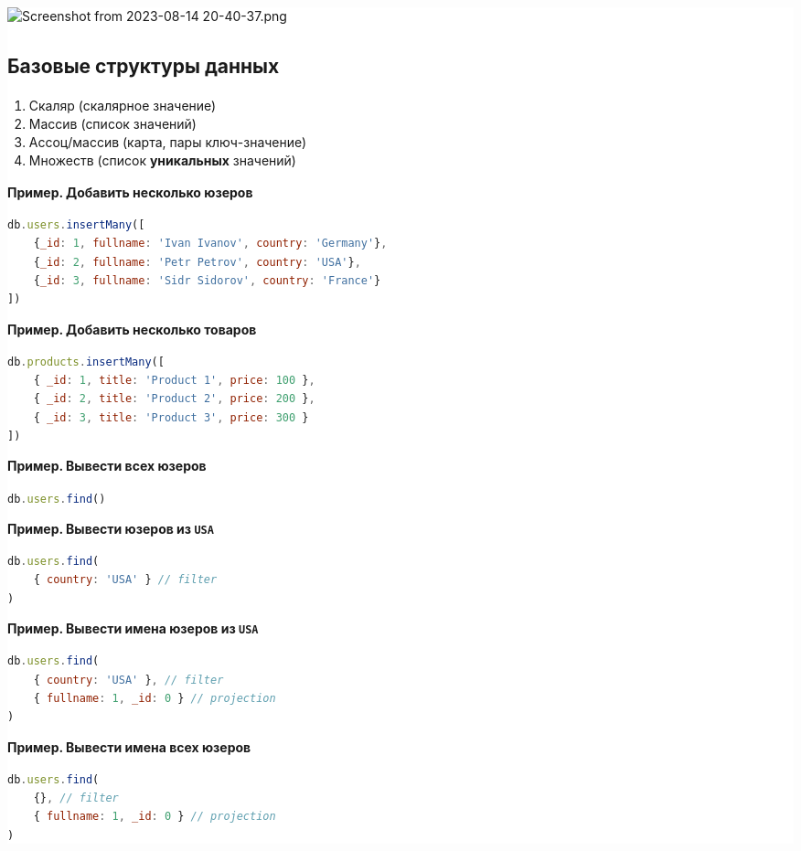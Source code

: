 ![Screenshot from 2023-08-14 20-40-37.png](https://s3-us-west-2.amazonaws.com/secure.notion-static.com/df1d9156-132c-4fff-b63b-89343788793e/Screenshot_from_2023-08-14_20-40-37.png)

## Базовые структуры данных

1. Скаляр (скалярное значение)
2. Массив (список значений)
3. Ассоц/массив (карта, пары ключ-значение)
4. Множеств (список **уникальных** значений)

**Пример. Добавить несколько юзеров**

```jsx
db.users.insertMany([
    {_id: 1, fullname: 'Ivan Ivanov', country: 'Germany'},
    {_id: 2, fullname: 'Petr Petrov', country: 'USA'},
    {_id: 3, fullname: 'Sidr Sidorov', country: 'France'}
])
```

**Пример. Добавить несколько товаров**

```jsx
db.products.insertMany([
    { _id: 1, title: 'Product 1', price: 100 },
    { _id: 2, title: 'Product 2', price: 200 },
    { _id: 3, title: 'Product 3', price: 300 }
])
```

**Пример. Вывести всех юзеров**

```jsx
db.users.find()
```

**Пример. Вывести юзеров из `USA`**

```jsx
db.users.find(
    { country: 'USA' } // filter
)
```

**Пример. Вывести имена юзеров из `USA`**

```jsx
db.users.find(
    { country: 'USA' }, // filter
    { fullname: 1, _id: 0 } // projection
)
```

**Пример. Вывести имена всех юзеров**

```jsx
db.users.find(
    {}, // filter
    { fullname: 1, _id: 0 } // projection
)
```
